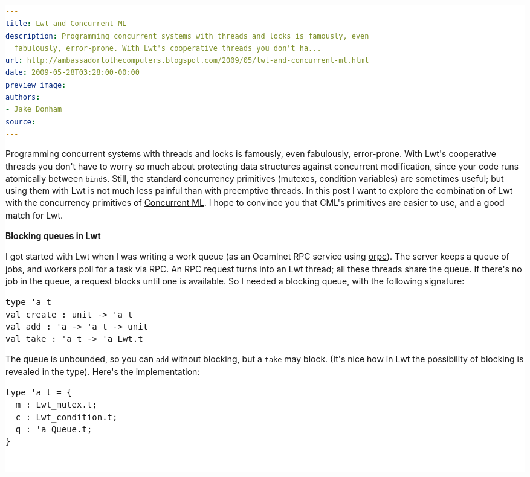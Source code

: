 ```yaml
---
title: Lwt and Concurrent ML
description: Programming concurrent systems with threads and locks is famously, even
  fabulously, error-prone. With Lwt's cooperative threads you don't ha...
url: http://ambassadortothecomputers.blogspot.com/2009/05/lwt-and-concurrent-ml.html
date: 2009-05-28T03:28:00-00:00
preview_image:
authors:
- Jake Donham
source:
---
```


<p>Programming concurrent systems with threads and locks is famously, even fabulously, error-prone. With Lwt's cooperative threads you don't have to worry so much about protecting data structures against concurrent modification, since your code runs atomically between <code>bind</code>s. Still, the standard concurrency primitives (mutexes, condition variables) are sometimes useful; but using them with Lwt is not much less painful than with preemptive threads. In this post I want to explore the combination of Lwt with the concurrency primitives of <a href="http://cml.cs.uchicago.edu/">Concurrent ML</a>. I hope to convince you that CML's primitives are easier to use, and a good match for Lwt.<br>
</p><b>Blocking queues in Lwt</b><br>
<p>I got started with Lwt when I was writing a work queue (as an Ocamlnet RPC service using <a href="http://code.google.com/p/orpc2/">orpc</a>). The server keeps a queue of jobs, and workers poll for a task via RPC. An RPC request turns into an Lwt thread; all these threads share the queue. If there's no job in the queue, a request blocks until one is available. So I needed a blocking queue, with the following signature:<br>
</p><pre><span class="htmlize-tuareg-font-lock-governing">type</span> <span class="htmlize-tuareg-font-lock-operator">'</span><span class="htmlize-type">a t</span>
<span class="htmlize-tuareg-font-lock-governing">val</span> <span class="htmlize-variable-name">create </span><span class="htmlize-tuareg-font-lock-operator">:</span> <span class="htmlize-type">unit </span><span class="htmlize-tuareg-font-lock-operator">-&gt;</span><span class="htmlize-type"> </span><span class="htmlize-tuareg-font-lock-operator">'</span><span class="htmlize-type">a t</span>
<span class="htmlize-tuareg-font-lock-governing">val</span> <span class="htmlize-variable-name">add </span><span class="htmlize-tuareg-font-lock-operator">:</span> <span class="htmlize-tuareg-font-lock-operator">'</span><span class="htmlize-type">a </span><span class="htmlize-tuareg-font-lock-operator">-&gt;</span><span class="htmlize-type"> </span><span class="htmlize-tuareg-font-lock-operator">'</span><span class="htmlize-type">a t </span><span class="htmlize-tuareg-font-lock-operator">-&gt;</span><span class="htmlize-type"> unit</span>
<span class="htmlize-tuareg-font-lock-governing">val</span> <span class="htmlize-variable-name">take </span><span class="htmlize-tuareg-font-lock-operator">:</span> <span class="htmlize-tuareg-font-lock-operator">'</span><span class="htmlize-type">a t </span><span class="htmlize-tuareg-font-lock-operator">-&gt;</span><span class="htmlize-type"> </span><span class="htmlize-tuareg-font-lock-operator">'</span><span class="htmlize-type">a Lwt.t</span>
</pre>The queue is unbounded, so you can <code>add</code> without blocking, but a <code>take</code> may block. (It's nice how in Lwt the possibility of blocking is revealed in the type). Here's the implementation: <pre><span class="htmlize-tuareg-font-lock-governing">type</span> <span class="htmlize-tuareg-font-lock-operator">'</span><span class="htmlize-type">a t </span><span class="htmlize-tuareg-font-lock-operator">=</span> <span class="htmlize-tuareg-font-lock-operator">{</span>
  <span class="htmlize-variable-name">m</span> <span class="htmlize-tuareg-font-lock-operator">:</span> <span class="htmlize-type">Lwt_mutex.t</span><span class="htmlize-tuareg-font-lock-operator">;</span>
  <span class="htmlize-variable-name">c</span> <span class="htmlize-tuareg-font-lock-operator">:</span> <span class="htmlize-type">Lwt_condition.t</span><span class="htmlize-tuareg-font-lock-operator">;</span>
  <span class="htmlize-variable-name">q</span> <span class="htmlize-tuareg-font-lock-operator">:</span> <span class="htmlize-tuareg-font-lock-operator">'</span><span class="htmlize-type">a Queue.t</span><span class="htmlize-tuareg-font-lock-operator">;</span>
<span class="htmlize-tuareg-font-lock-operator">}</span>
